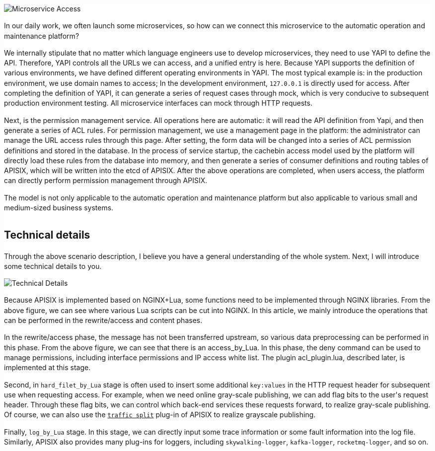 ![Microservice Access](https://static.apiseven.com/2022/06/blog/1/173296472-4048d0fc-247c-4855-a407-3d270d366a52.png)

In our daily work, we often launch some microservices, so how can we connect this microservice to the automatic operation and maintenance platform?

We internally stipulate that no matter which language engineers use to develop microservices, they need to use YAPI to define the API. Therefore, YAPI controls all the URLs we can access, and a unified entry is here. Because YAPI supports the definition of various environments, we have defined different operating environments in YAPI. The most typical example is: in the production environment, we use domain names to access; In the development environment, `127.0.0.1` is directly used for access. After completing the definition of YAPI, it can generate a series of request cases through mock, which is very conducive to subsequent production environment testing. All microservice interfaces can mock through HTTP requests.

Next, is the permission management service. All operations here are automatic: it will read the API definition from Yapi, and then generate a series of ACL rules. For permission management, we use a management page in the platform: the administrator can manage the URL access rules through this page. After setting, the form data will be changed into a series of ACL permission definitions and stored in the database. In the process of service startup, the cachebin access model used by the platform will directly load these rules from the database into memory, and then generate a series of consumer definitions and routing tables of APISIX, which will be written into the etcd of APISIX. After the above operations are completed, when users access, the platform can directly perform permission management through APISIX.

The model is not only applicable to the automatic operation and maintenance platform but also applicable to various small and medium-sized business systems.

## Technical details

Through the above scenario description, I believe you have a general understanding of the whole system. Next, I will introduce some technical details to you.

![Technical Details](https://static.apiseven.com/2022/06/blog/1/173297301-6ee14d6e-8398-4b34-80ce-4b04ce053bad.png)

Because APISIX is implemented based on NGINX+Lua, some functions need to be implemented through NGINX libraries. From the above figure, we can see where various Lua scripts can be cut into NGINX. In this article, we mainly introduce the operations that can be performed in the rewrite/access and content phases.

In the rewrite/access phase, the message has not been transferred upstream, so various data preprocessing can be performed in this phase. From the above figure, we can see that there is an access_by_Lua. In this phase, the deny command can be used to manage permissions, including interface permissions and IP access white list. The plugin acl_plugin.lua, described later, is implemented at this stage.

Second, in `hard_filet_by_Lua` stage is often used to insert some additional `key:values` in the HTTP request header for subsequent use when requesting access. For example, when we need online gray-scale publishing, we can add flag bits to the user's request header. Through these flag bits, we can control which back-end services these requests forward, to realize gray-scale publishing. Of course, we can also use the [`traffic split`](http://localhost:3000/zh/docs/apisix/next/plugins/traffic-split) plug-in of APISIX to realize grayscale publishing.

Finally, `log_by_Lua` stage. In this stage, we can directly input some trace information or some fault information into the log file. Similarly, APISIX also provides many plug-ins for loggers, including `skywalking-logger`, `kafka-logger`, `rocketmq-logger`, and so on.
